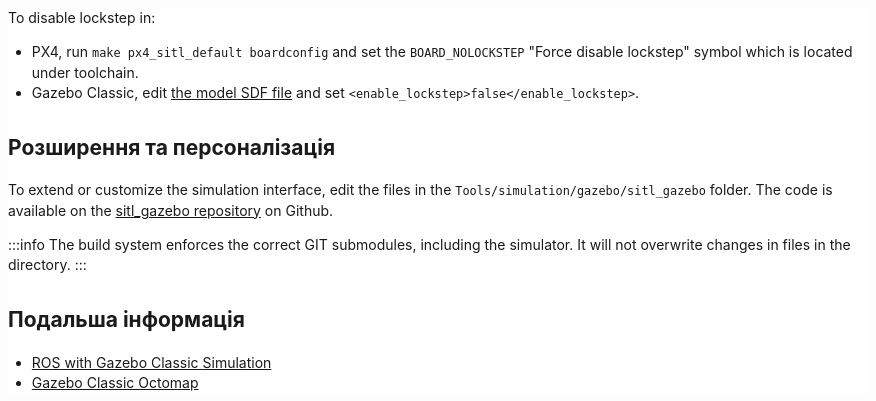 To disable lockstep in:

- PX4, run `make px4_sitl_default boardconfig` and set the `BOARD_NOLOCKSTEP` "Force disable lockstep" symbol which is located under toolchain.
- Gazebo Classic, edit [the model SDF file](https://github.com/PX4/PX4-SITL_gazebo-classic/blob/3062d287c322fabf1b41b8e33518eb449d4ac6ed/models/plane/plane.sdf#L449) and set `<enable_lockstep>false</enable_lockstep>`.

## Розширення та персоналізація

To extend or customize the simulation interface, edit the files in the `Tools/simulation/gazebo/sitl_gazebo` folder.
The code is available on the [sitl_gazebo repository](https://github.com/PX4/PX4-SITL_gazebo) on Github.

:::info
The build system enforces the correct GIT submodules, including the simulator.
It will not overwrite changes in files in the directory.
:::

## Подальша інформація

- [ROS with Gazebo Classic Simulation](../simulation/ros_interface.md)
- [Gazebo Classic Octomap](../sim_gazebo_classic/octomap.md)
